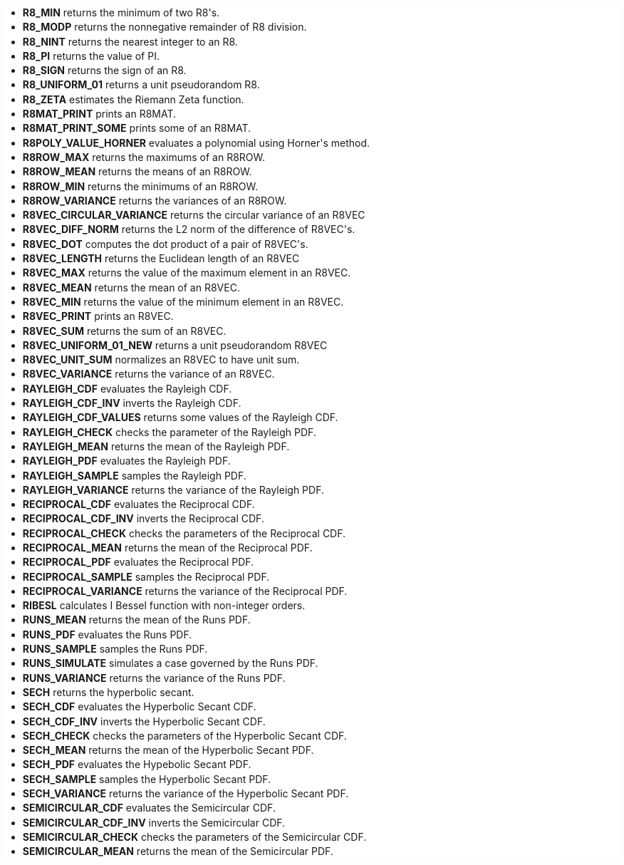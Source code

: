 -   **R8\_MIN** returns the minimum of two R8's.
-   **R8\_MODP** returns the nonnegative remainder of R8 division.
-   **R8\_NINT** returns the nearest integer to an R8.
-   **R8\_PI** returns the value of PI.
-   **R8\_SIGN** returns the sign of an R8.
-   **R8\_UNIFORM\_01** returns a unit pseudorandom R8.
-   **R8\_ZETA** estimates the Riemann Zeta function.
-   **R8MAT\_PRINT** prints an R8MAT.
-   **R8MAT\_PRINT\_SOME** prints some of an R8MAT.
-   **R8POLY\_VALUE\_HORNER** evaluates a polynomial using Horner's
    method.
-   **R8ROW\_MAX** returns the maximums of an R8ROW.
-   **R8ROW\_MEAN** returns the means of an R8ROW.
-   **R8ROW\_MIN** returns the minimums of an R8ROW.
-   **R8ROW\_VARIANCE** returns the variances of an R8ROW.
-   **R8VEC\_CIRCULAR\_VARIANCE** returns the circular variance of an
    R8VEC
-   **R8VEC\_DIFF\_NORM** returns the L2 norm of the difference of
    R8VEC's.
-   **R8VEC\_DOT** computes the dot product of a pair of R8VEC's.
-   **R8VEC\_LENGTH** returns the Euclidean length of an R8VEC
-   **R8VEC\_MAX** returns the value of the maximum element in an R8VEC.
-   **R8VEC\_MEAN** returns the mean of an R8VEC.
-   **R8VEC\_MIN** returns the value of the minimum element in an R8VEC.
-   **R8VEC\_PRINT** prints an R8VEC.
-   **R8VEC\_SUM** returns the sum of an R8VEC.
-   **R8VEC\_UNIFORM\_01\_NEW** returns a unit pseudorandom R8VEC
-   **R8VEC\_UNIT\_SUM** normalizes an R8VEC to have unit sum.
-   **R8VEC\_VARIANCE** returns the variance of an R8VEC.
-   **RAYLEIGH\_CDF** evaluates the Rayleigh CDF.
-   **RAYLEIGH\_CDF\_INV** inverts the Rayleigh CDF.
-   **RAYLEIGH\_CDF\_VALUES** returns some values of the Rayleigh CDF.
-   **RAYLEIGH\_CHECK** checks the parameter of the Rayleigh PDF.
-   **RAYLEIGH\_MEAN** returns the mean of the Rayleigh PDF.
-   **RAYLEIGH\_PDF** evaluates the Rayleigh PDF.
-   **RAYLEIGH\_SAMPLE** samples the Rayleigh PDF.
-   **RAYLEIGH\_VARIANCE** returns the variance of the Rayleigh PDF.
-   **RECIPROCAL\_CDF** evaluates the Reciprocal CDF.
-   **RECIPROCAL\_CDF\_INV** inverts the Reciprocal CDF.
-   **RECIPROCAL\_CHECK** checks the parameters of the Reciprocal CDF.
-   **RECIPROCAL\_MEAN** returns the mean of the Reciprocal PDF.
-   **RECIPROCAL\_PDF** evaluates the Reciprocal PDF.
-   **RECIPROCAL\_SAMPLE** samples the Reciprocal PDF.
-   **RECIPROCAL\_VARIANCE** returns the variance of the Reciprocal PDF.
-   **RIBESL** calculates I Bessel function with non-integer orders.
-   **RUNS\_MEAN** returns the mean of the Runs PDF.
-   **RUNS\_PDF** evaluates the Runs PDF.
-   **RUNS\_SAMPLE** samples the Runs PDF.
-   **RUNS\_SIMULATE** simulates a case governed by the Runs PDF.
-   **RUNS\_VARIANCE** returns the variance of the Runs PDF.
-   **SECH** returns the hyperbolic secant.
-   **SECH\_CDF** evaluates the Hyperbolic Secant CDF.
-   **SECH\_CDF\_INV** inverts the Hyperbolic Secant CDF.
-   **SECH\_CHECK** checks the parameters of the Hyperbolic Secant CDF.
-   **SECH\_MEAN** returns the mean of the Hyperbolic Secant PDF.
-   **SECH\_PDF** evaluates the Hypebolic Secant PDF.
-   **SECH\_SAMPLE** samples the Hyperbolic Secant PDF.
-   **SECH\_VARIANCE** returns the variance of the Hyperbolic Secant
    PDF.
-   **SEMICIRCULAR\_CDF** evaluates the Semicircular CDF.
-   **SEMICIRCULAR\_CDF\_INV** inverts the Semicircular CDF.
-   **SEMICIRCULAR\_CHECK** checks the parameters of the Semicircular
    CDF.
-   **SEMICIRCULAR\_MEAN** returns the mean of the Semicircular PDF.